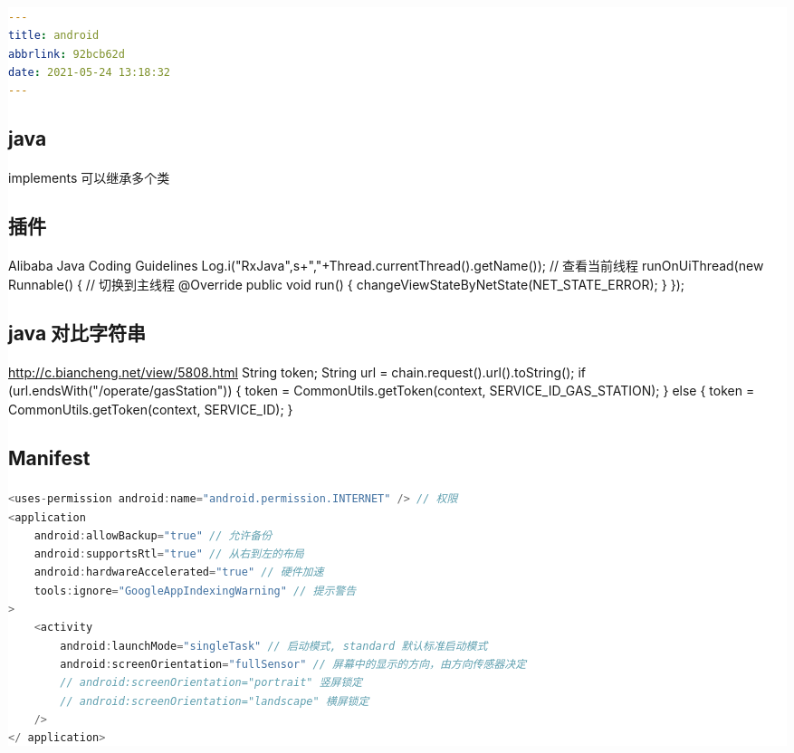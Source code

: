 ```yaml
---
title: android
abbrlink: 92bcb62d
date: 2021-05-24 13:18:32
---
```


## java
implements 可以继承多个类

## 插件
Alibaba Java Coding Guidelines
Log.i("RxJava",s+","+Thread.currentThread().getName()); // 查看当前线程
runOnUiThread(new Runnable() { // 切换到主线程
    @Override
    public void run() {
        changeViewStateByNetState(NET_STATE_ERROR);
    }
});

## java 对比字符串
http://c.biancheng.net/view/5808.html
String token;
String url = chain.request().url().toString();
if (url.endsWith("/operate/gasStation")) {
    token = CommonUtils.getToken(context, SERVICE_ID_GAS_STATION);
} else {
    token = CommonUtils.getToken(context, SERVICE_ID);
}

## Manifest
```java
<uses-permission android:name="android.permission.INTERNET" /> // 权限
<application
    android:allowBackup="true" // 允许备份
    android:supportsRtl="true" // 从右到左的布局
    android:hardwareAccelerated="true" // 硬件加速
    tools:ignore="GoogleAppIndexingWarning" // 提示警告
>
    <activity
        android:launchMode="singleTask" // 启动模式, standard 默认标准启动模式
        android:screenOrientation="fullSensor" // 屏幕中的显示的方向，由方向传感器决定
        // android:screenOrientation="portrait" 竖屏锁定
        // android:screenOrientation="landscape" 横屏锁定
    />
</ application>
```
